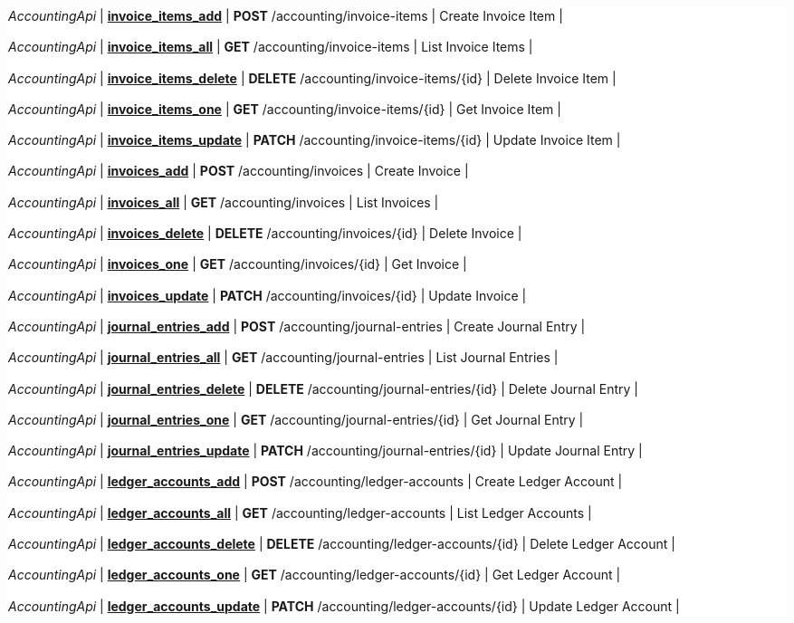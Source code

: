_AccountingApi_ | [**invoice_items_add**](docs/apis/AccountingApi.md#invoice_items_add) | **POST** /accounting/invoice-items | Create Invoice Item |

_AccountingApi_ | [**invoice_items_all**](docs/apis/AccountingApi.md#invoice_items_all) | **GET** /accounting/invoice-items | List Invoice Items |

_AccountingApi_ | [**invoice_items_delete**](docs/apis/AccountingApi.md#invoice_items_delete) | **DELETE** /accounting/invoice-items/{id} | Delete Invoice Item |

_AccountingApi_ | [**invoice_items_one**](docs/apis/AccountingApi.md#invoice_items_one) | **GET** /accounting/invoice-items/{id} | Get Invoice Item |

_AccountingApi_ | [**invoice_items_update**](docs/apis/AccountingApi.md#invoice_items_update) | **PATCH** /accounting/invoice-items/{id} | Update Invoice Item |

_AccountingApi_ | [**invoices_add**](docs/apis/AccountingApi.md#invoices_add) | **POST** /accounting/invoices | Create Invoice |

_AccountingApi_ | [**invoices_all**](docs/apis/AccountingApi.md#invoices_all) | **GET** /accounting/invoices | List Invoices |

_AccountingApi_ | [**invoices_delete**](docs/apis/AccountingApi.md#invoices_delete) | **DELETE** /accounting/invoices/{id} | Delete Invoice |

_AccountingApi_ | [**invoices_one**](docs/apis/AccountingApi.md#invoices_one) | **GET** /accounting/invoices/{id} | Get Invoice |

_AccountingApi_ | [**invoices_update**](docs/apis/AccountingApi.md#invoices_update) | **PATCH** /accounting/invoices/{id} | Update Invoice |

_AccountingApi_ | [**journal_entries_add**](docs/apis/AccountingApi.md#journal_entries_add) | **POST** /accounting/journal-entries | Create Journal Entry |

_AccountingApi_ | [**journal_entries_all**](docs/apis/AccountingApi.md#journal_entries_all) | **GET** /accounting/journal-entries | List Journal Entries |

_AccountingApi_ | [**journal_entries_delete**](docs/apis/AccountingApi.md#journal_entries_delete) | **DELETE** /accounting/journal-entries/{id} | Delete Journal Entry |

_AccountingApi_ | [**journal_entries_one**](docs/apis/AccountingApi.md#journal_entries_one) | **GET** /accounting/journal-entries/{id} | Get Journal Entry |

_AccountingApi_ | [**journal_entries_update**](docs/apis/AccountingApi.md#journal_entries_update) | **PATCH** /accounting/journal-entries/{id} | Update Journal Entry |

_AccountingApi_ | [**ledger_accounts_add**](docs/apis/AccountingApi.md#ledger_accounts_add) | **POST** /accounting/ledger-accounts | Create Ledger Account |

_AccountingApi_ | [**ledger_accounts_all**](docs/apis/AccountingApi.md#ledger_accounts_all) | **GET** /accounting/ledger-accounts | List Ledger Accounts |

_AccountingApi_ | [**ledger_accounts_delete**](docs/apis/AccountingApi.md#ledger_accounts_delete) | **DELETE** /accounting/ledger-accounts/{id} | Delete Ledger Account |

_AccountingApi_ | [**ledger_accounts_one**](docs/apis/AccountingApi.md#ledger_accounts_one) | **GET** /accounting/ledger-accounts/{id} | Get Ledger Account |

_AccountingApi_ | [**ledger_accounts_update**](docs/apis/AccountingApi.md#ledger_accounts_update) | **PATCH** /accounting/ledger-accounts/{id} | Update Ledger Account |
